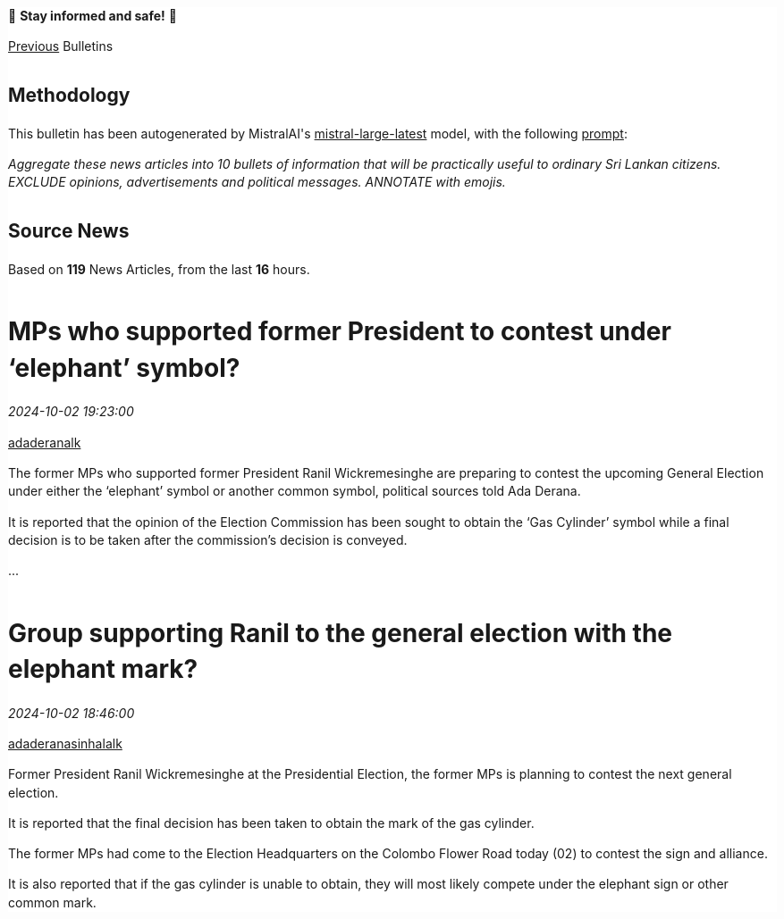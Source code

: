 🌟 **Stay informed and safe!** 🌟

</div>

[Previous](data) Bulletins

## Methodology

This bulletin has been autogenerated by MistralAI's [mistral-large-latest](https://mistral.ai/news/mistral-large/) model, with the following [prompt](src/news_lk_bulletin/core/NewsBulletin.py):

*Aggregate these news articles into 10 bullets of information that will be practically useful to ordinary Sri Lankan citizens. EXCLUDE opinions, advertisements and political messages. ANNOTATE with emojis.*

## Source News

Based on **119** News Articles, from the last **16** hours.

# MPs who supported former President to contest under ‘elephant’ symbol?

*2024-10-02 19:23:00*

[adaderanalk](https://www.adaderana.lk/news/102407/mps-who-supported-former-president-to-contest-under-elephant-symbol)

The former MPs who supported former President Ranil Wickremesinghe are preparing to contest the upcoming General Election under either the ‘elephant’ symbol or another common symbol, political sources told Ada Derana.

It is reported that the opinion of the Election Commission has been sought to obtain the ‘Gas Cylinder’ symbol while a final decision is to be taken after the commission’s decision is conveyed.

...



# Group supporting Ranil to the general election with the elephant mark?

*2024-10-02 18:46:00*

[adaderanasinhalalk](http://sinhala.adaderana.lk/news/201774)

Former President Ranil Wickremesinghe at the Presidential Election, the former MPs is planning to contest the next general election.

It is reported that the final decision has been taken to obtain the mark of the gas cylinder.

The former MPs had come to the Election Headquarters on the Colombo Flower Road today (02) to contest the sign and alliance.

It is also reported that if the gas cylinder is unable to obtain, they will most likely compete under the elephant sign or other common mark.
